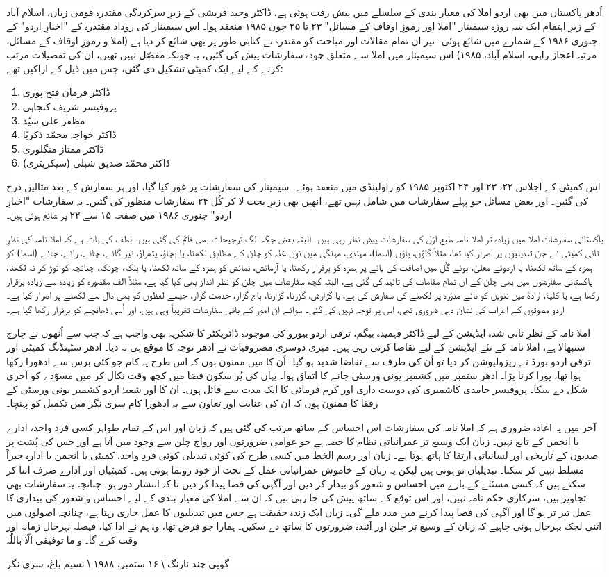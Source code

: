 اُدھر پاکستان میں بھی اردو املا کی معیار بندی کے سلسلے میں پیش رفت ہوئی ہے، ڈاکٹر وحید قریشی کے زیرِ سرکردگی مقتدرہ قومی زبان، اسلام آباد کے زیرِ اہتمام ایک سہ روزہ سیمینار "املا اور رموزِ اوقاف کے مسائل" ۲۳ تا ۲۵ جون ۱۹۸۵ منعقد ہوا۔ اس سیمینار کی روداد مقتدرہ کے "اخبارِ اردو" کے جنوری ۱۹۸۶ کے شمارے میں شائع ہوئی۔ نیز ان تمام مقالات اور مباحث کو مقتدرہ نے کتابی طور پر بھی شائع کر دیا ہے (املا و رموزِ اوقاف کے مسائل، مرتبہ اعجاز راہی، اسلام آباد، ۱۹۸۵) اس سیمینار میں املا سے متعلق چودہ سفارشات پیش کی گئیں، یہ چونکہ مفصّل نہیں تھیں، ان کی تفصیلات مرتب کرنے کے لیے ایک کمیٹی تشکیل دی گئی، جس میں ذیل کے اراکین تھے:

1. ڈاکٹر فرمان فتح پوری
2. پروفیسر شریف کنجاہی
3. مظفر علی سیّد
4. ڈاکٹر خواجہ محمّد ذکریّا
5. ڈاکٹر ممتاز منگلوری
6. ڈاکٹر محمّد صدیق شبلی (سیکریٹری)

اس کمیٹی کے اجلاس ۲۲، ۲۳ اور ۲۴ اکتوبر ۱۹۸۵ کو راولپنڈی میں منعقد ہوئے۔ سیمینار کی سفارشات پر غور کیا گیا، اور ہر سفارش کے بعد مثالیں درج کی گئیں۔ اور بعض مسائل جو پہلے سفارشات میں شامل نہیں تھے، انھیں بھی زیرِ بحث لا کر کُل ۲۴ سفارشات منظور کی گئیں۔ یہ سفارشات "اخبارِ اردو" جنوری ۱۹۸۶ میں صفحہ ۱۵ سے ۲۲ پر شائع ہوئی ہیں۔

پاکستانی سفارشاتِ املا میں زیادہ تر املا نامہ طبعِ اوّل کی سفارشات پیشِ نظر رہی ہیں۔ البتہ بعض جگہ الگ ترجیحات بھی قائم کی گئی ہیں۔ لطف کی بات ہے کہ املا نامہ کی نظرِ ثانی کمیٹی نے جن تبدیلیوں پر اصرار کیا تھا، مثلاً گاؤں، پاؤں (اسما)، مہندی، مہنگی میں نون غنّہ کو چلن کے مطابق لکھنا، یا بچاؤ، پتھراؤ، نیز گائے، چائے، رائے، جائے (اسما) کو ہمزہ کے ساتھ لکھنا، یا اردوئے معلیٰ، بوئے گُل میں اضافت کی یائے پر ہمزہ کو برقرار رکھنا، یا آزمائش، نمائش کو ہمزہ کے ساتھ لکھنا، یا بلکہ، چونکہ، چنانچہ کو توڑ کر نہ لکھنا، پاکستانی سفارشوں میں بھی چلن کے ان تمام مقامات کی تائید کی گئی ہے، البتہ کچھ سفارشات میں چلن کو نظر انداز بھی کیا گیا ہے، مثلاً الف مقصورہ کو زیادہ سے زیادہ برقرار رکھا ہے، یا کلیۃً، ارادۃً میں تنوین کو تائے مدوّرہ پر لکھنے کی سفارش کی ہے، یا گزارش، گزرنا، گزارنا، باج گزار، خدمت گزار، جیسے لفظوں کو بھی ذال سے لکھنے پر اصرار کیا ہے۔ اردو مصوتوں کے اعراب کی نشان دہی ضروری تھی، اس پر توجہ نہیں کی گئی۔ سوائے ان امور کے باقی سفارشات تقریباً وہی ہیں، اور اُسی ڈھانچے کو برقرار رکھا گیا ہے۔

املا نامہ کے نظرِ ثانی شدہ ایڈیشن کے لیے ڈاکٹر فہمیدہ بیگم، ترقی اردو بیورو کی موجودہ ڈائریکٹر کا شکریہ بھی واجب ہے کہ جب سے اُنھوں نے چارج سنبھالا ہے، املا نامہ کے نئے ایڈیشن کے لیے تقاضا کرتی رہی ہیں۔ میری دوسری مصروفیات نے ادھر توجہ کا موقع ہی نہ دیا۔ ادھر سٹینڈنگ کمیٹی اور ترقی اردو بورڈ نے ریزولیوشن کر دیا تو اُن کی طرف سے تقاضا شدید ہو گیا۔ اُن کا میں ممنون ہوں کہ اس طرح یہ کام جو کئی برس سے ادھورا رکھا ہوا تھا، پورا کرنا پڑا۔ ادھر ستمبر میں کشمیر یونی ورسٹی جانے کا اتفاق ہوا۔ یہاں کی پُر سکون فضا میں کچھ وقت نکال کر میں مسوّدے کو آخری شکل دے سکا۔ پروفیسر حامدی کاشمیری کی دوست داری اور کرم فرمائی کا ایک مدت سے قائل ہوں۔ ان کا اور شعبۂ اردو کشمیر یونی ورسٹی کے رفقا کا ممنون ہوں کہ ان کی عنایت اور تعاون سے یہ ادھورا کام سری نگر میں تکمیل کو پہنچا۔

آخر میں یہ اعادہ ضروری ہے کہ املا نامہ کی سفارشات اس احساس کے ساتھ مرتب کی گئی ہیں کہ زبان اور اس کے تمام طواہر کسی فرد واحد، ادارے یا انجمن کے تابع نہیں۔ زبان ایک وسیع تر عمرانیاتی نظام کا حصہ ہے جو عوامی ضرورتوں اور رواج چلن سے وجود میں آتا ہے اور جس کی پُشت پر صدیوں کے تاریخی اور لسانیاتی ارتقا کا ہاتھ ہوتا ہے۔ زبان اور رسم الخط میں کسی طرح کی کوئی تبدیلی کوئی فردِ واحد، کمیٹی یا انجمن یا ادارہ جبراً مسلط نہیں کر سکتا۔ تبدیلیاں تو ہوتی ہیں لیکن یہ زبان کے خاموش عمرانیاتی عمل کے تحت از خود رونما ہوتی ہیں۔ کمیٹیاں اور ادارے صرف اتنا کر سکتے ہیں کہ کسی مسئلے کے بارے میں احساس و شعور کو بیدار کر دیں اور آگہی کی فضا پیدا کر دیں تا کہ انتشار دور ہو۔ چنانچہ یہ سفارشات بھی تجاویز ہیں، سرکاری حکم نامہ نہیں، اور اس توقع کے ساتھ پیش کی جا رہی ہیں کہ ان سے املا کی معیار بندی کے لیے احساس و شعور کی بیداری کا عمل تیز تر ہو گا اور آگہی کی فضا پیدا کرنے میں مدد ملے گی۔ زبان ایک زندہ حقیقت ہے جس میں تبدیلیوں کا عمل جاری رہتا ہے، چنانچہ اصولوں میں اتنی لچک بہرحال ہونی چاہیے کہ زبان کے وسیع تر چلن اور آئندہ ضرورتوں کا ساتھ دے سکیں۔ ہمارا جو فرض تھا، وہ ہم نے ادا کیا، فیصلہ بہرحال زمانہ اور وقت کرے گا۔ و ما توفیقی الّا باللّٰہ

گوپی چند نارنگ \\
۱۶ ستمبر، ۱۹۸۸ \\
نسیم باغ، سری نگر
